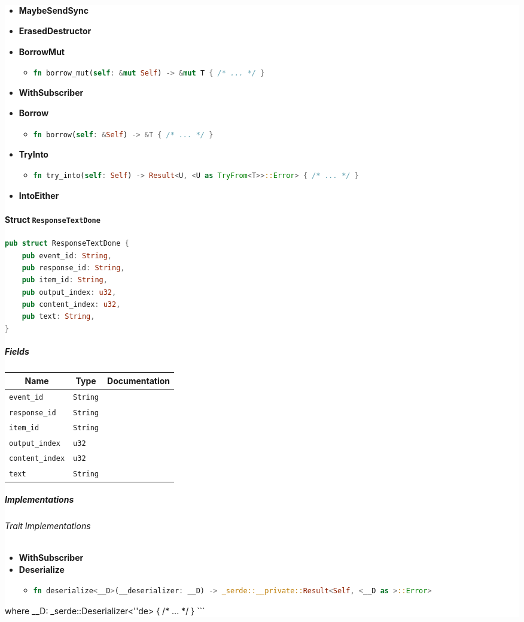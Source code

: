 - **MaybeSendSync**
- **ErasedDestructor**
- **BorrowMut**
  - ```rust
    fn borrow_mut(self: &mut Self) -> &mut T { /* ... */ }
    ```

- **WithSubscriber**
- **Borrow**
  - ```rust
    fn borrow(self: &Self) -> &T { /* ... */ }
    ```

- **TryInto**
  - ```rust
    fn try_into(self: Self) -> Result<U, <U as TryFrom<T>>::Error> { /* ... */ }
    ```

- **IntoEither**
#### Struct `ResponseTextDone`

```rust
pub struct ResponseTextDone {
    pub event_id: String,
    pub response_id: String,
    pub item_id: String,
    pub output_index: u32,
    pub content_index: u32,
    pub text: String,
}
```

##### Fields

| Name | Type | Documentation |
|------|------|---------------|
| `event_id` | `String` |  |
| `response_id` | `String` |  |
| `item_id` | `String` |  |
| `output_index` | `u32` |  |
| `content_index` | `u32` |  |
| `text` | `String` |  |

##### Implementations

###### Trait Implementations

- **WithSubscriber**
- **Deserialize**
  - ```rust
    fn deserialize<__D>(__deserializer: __D) -> _serde::__private::Result<Self, <__D as >::Error>
where
    __D: _serde::Deserializer<''de> { /* ... */ }
    ```
